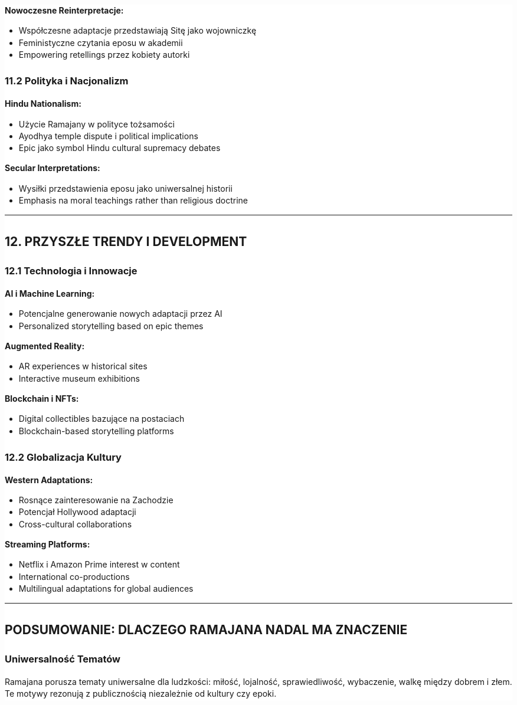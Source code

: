 **Nowoczesne Reinterpretacje:**
- Współczesne adaptacje przedstawiają Sitę jako wojowniczkę
- Feministyczne czytania eposu w akademii
- Empowering retellings przez kobiety autorki

### 11.2 Polityka i Nacjonalizm

**Hindu Nationalism:**
- Użycie Ramajany w polityce tożsamości
- Ayodhya temple dispute i political implications
- Epic jako symbol Hindu cultural supremacy debates

**Secular Interpretations:**
- Wysiłki przedstawienia eposu jako uniwersalnej historii
- Emphasis na moral teachings rather than religious doctrine

---

## 12. PRZYSZŁE TRENDY I DEVELOPMENT

### 12.1 Technologia i Innowacje

**AI i Machine Learning:**
- Potencjalne generowanie nowych adaptacji przez AI
- Personalized storytelling based on epic themes

**Augmented Reality:**
- AR experiences w historical sites
- Interactive museum exhibitions

**Blockchain i NFTs:**
- Digital collectibles bazujące na postaciach
- Blockchain-based storytelling platforms

### 12.2 Globalizacja Kultury

**Western Adaptations:**
- Rosnące zainteresowanie na Zachodzie
- Potencjał Hollywood adaptacji
- Cross-cultural collaborations

**Streaming Platforms:**
- Netflix i Amazon Prime interest w content
- International co-productions
- Multilingual adaptations for global audiences

---

## PODSUMOWANIE: DLACZEGO RAMAJANA NADAL MA ZNACZENIE

### Uniwersalność Tematów
Ramajana porusza tematy uniwersalne dla ludzkości: miłość, lojalność, sprawiedliwość, wybaczenie, walkę między dobrem i złem. Te motywy rezonują z publicznością niezależnie od kultury czy epoki.

